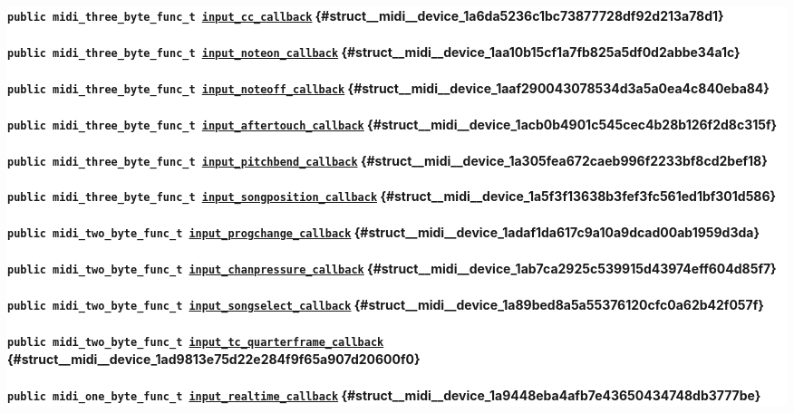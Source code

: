 #### `public midi_three_byte_func_t `[`input_cc_callback`](#struct__midi__device_1a6da5236c1bc73877728df92d213a78d1) {#struct__midi__device_1a6da5236c1bc73877728df92d213a78d1}

#### `public midi_three_byte_func_t `[`input_noteon_callback`](#struct__midi__device_1aa10b15cf1a7fb825a5df0d2abbe34a1c) {#struct__midi__device_1aa10b15cf1a7fb825a5df0d2abbe34a1c}

#### `public midi_three_byte_func_t `[`input_noteoff_callback`](#struct__midi__device_1aaf290043078534d3a5a0ea4c840eba84) {#struct__midi__device_1aaf290043078534d3a5a0ea4c840eba84}

#### `public midi_three_byte_func_t `[`input_aftertouch_callback`](#struct__midi__device_1acb0b4901c545cec4b28b126f2d8c315f) {#struct__midi__device_1acb0b4901c545cec4b28b126f2d8c315f}

#### `public midi_three_byte_func_t `[`input_pitchbend_callback`](#struct__midi__device_1a305fea672caeb996f2233bf8cd2bef18) {#struct__midi__device_1a305fea672caeb996f2233bf8cd2bef18}

#### `public midi_three_byte_func_t `[`input_songposition_callback`](#struct__midi__device_1a5f3f13638b3fef3fc561ed1bf301d586) {#struct__midi__device_1a5f3f13638b3fef3fc561ed1bf301d586}

#### `public midi_two_byte_func_t `[`input_progchange_callback`](#struct__midi__device_1adaf1da617c9a10a9dcad00ab1959d3da) {#struct__midi__device_1adaf1da617c9a10a9dcad00ab1959d3da}

#### `public midi_two_byte_func_t `[`input_chanpressure_callback`](#struct__midi__device_1ab7ca2925c539915d43974eff604d85f7) {#struct__midi__device_1ab7ca2925c539915d43974eff604d85f7}

#### `public midi_two_byte_func_t `[`input_songselect_callback`](#struct__midi__device_1a89bed8a5a55376120cfc0a62b42f057f) {#struct__midi__device_1a89bed8a5a55376120cfc0a62b42f057f}

#### `public midi_two_byte_func_t `[`input_tc_quarterframe_callback`](#struct__midi__device_1ad9813e75d22e284f9f65a907d20600f0) {#struct__midi__device_1ad9813e75d22e284f9f65a907d20600f0}

#### `public midi_one_byte_func_t `[`input_realtime_callback`](#struct__midi__device_1a9448eba4afb7e43650434748db3777be) {#struct__midi__device_1a9448eba4afb7e43650434748db3777be}
